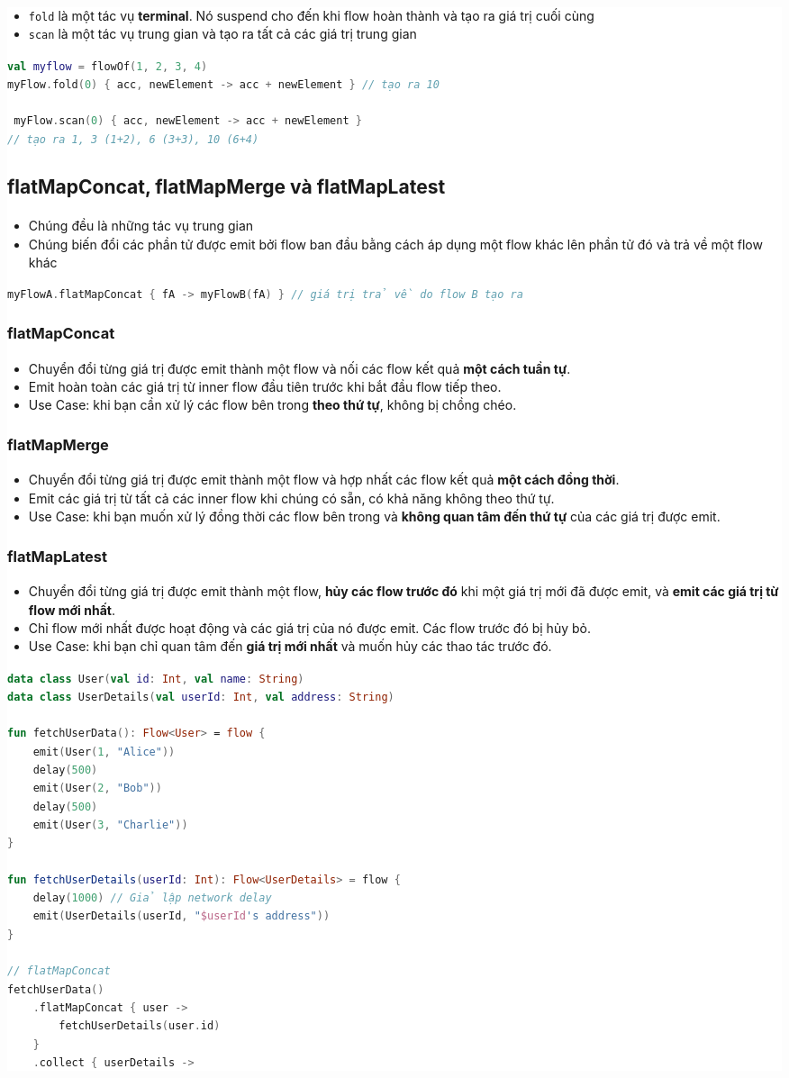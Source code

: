 * `fold` là một tác vụ **terminal**. Nó suspend cho đến khi flow hoàn thành và tạo ra giá trị cuối cùng
* `scan` là một tác vụ trung gian và tạo ra tất cả các giá trị trung gian

```kotlin
val myflow = flowOf(1, 2, 3, 4)
myFlow.fold(0) { acc, newElement -> acc + newElement } // tạo ra 10

 myFlow.scan(0) { acc, newElement -> acc + newElement } 
// tạo ra 1, 3 (1+2), 6 (3+3), 10 (6+4)
```

## flatMapConcat, flatMapMerge và flatMapLatest

* Chúng đều là những tác vụ trung gian
* Chúng biến đổi các phần tử được emit bởi flow ban đầu bằng cách áp dụng một flow khác lên phần tử đó và trả về một flow khác

```kotlin
myFlowA.flatMapConcat { fA -> myFlowB(fA) } // giá trị trả về do flow B tạo ra
```

### flatMapConcat

* Chuyển đổi từng giá trị được emit thành một flow và nối các flow kết quả **một cách tuần tự**.
* Emit hoàn toàn các giá trị từ inner flow đầu tiên trước khi bắt đầu flow tiếp theo.
* Use Case: khi bạn cần xử lý các flow bên trong **theo thứ tự**, không bị chồng chéo.

### flatMapMerge

* Chuyển đổi từng giá trị được emit thành một flow và hợp nhất các flow kết quả **một cách đồng thời**.
* Emit các giá trị từ tất cả các inner flow khi chúng có sẵn, có khả năng không theo thứ tự.
* Use Case: khi bạn muốn xử lý đồng thời các flow bên trong và **không quan tâm đến thứ tự** của các giá trị được emit.

### flatMapLatest

* Chuyển đổi từng giá trị được emit thành một flow, **hủy các flow trước đó** khi một giá trị mới đã được emit, và **emit các giá trị từ flow mới nhất**.
* Chỉ flow mới nhất được hoạt động và các giá trị của nó được emit. Các flow trước đó bị hủy bỏ.
* Use Case: khi bạn chỉ quan tâm đến **giá trị mới nhất** và muốn hủy các thao tác trước đó.

```kotlin
data class User(val id: Int, val name: String)
data class UserDetails(val userId: Int, val address: String)

fun fetchUserData(): Flow<User> = flow {
    emit(User(1, "Alice"))
    delay(500)
    emit(User(2, "Bob"))
    delay(500)
    emit(User(3, "Charlie"))
}

fun fetchUserDetails(userId: Int): Flow<UserDetails> = flow {
    delay(1000) // Giả lập network delay
    emit(UserDetails(userId, "$userId's address"))
}

// flatMapConcat
fetchUserData()
    .flatMapConcat { user ->
        fetchUserDetails(user.id)
    }
    .collect { userDetails ->
```
